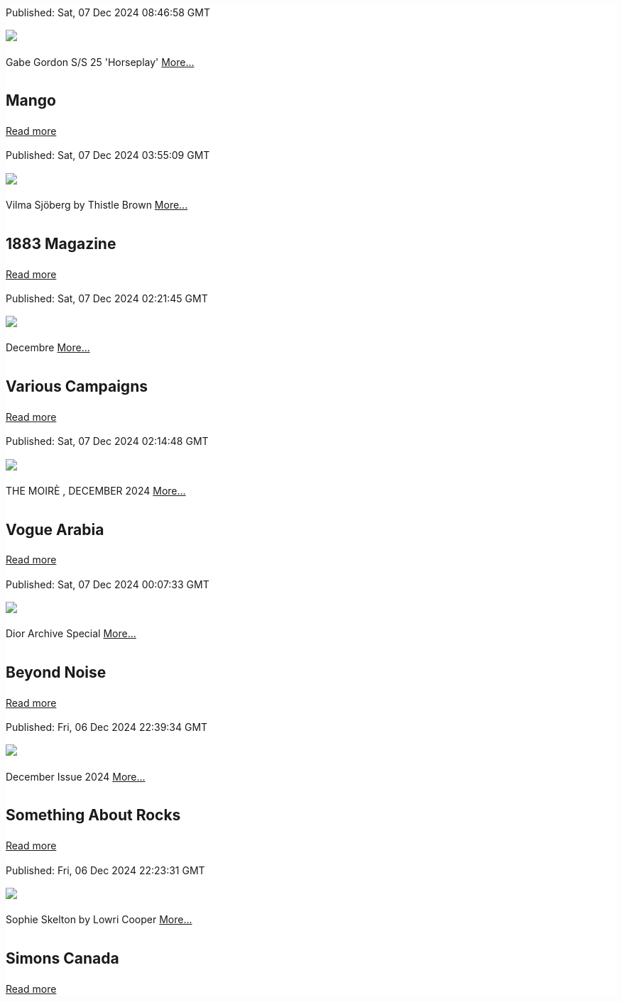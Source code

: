Published: Sat, 07 Dec 2024 08:46:58 GMT

<p><img src="https://i.mdel.net/i/db/2024/12/2400749/2400749-800w.jpg" /></p>Gabe Gordon S/S 25 'Horseplay' <a href="https://models.com/work/various-campaigns-gabe-gordon-ss-25-horseplay" title="Gabe Gordon S/S 25 'Horseplay'">More...</a>

## Mango
[Read more](https://models.com/work/mango-vilma-sjberg-by-thistle-brown)

Published: Sat, 07 Dec 2024 03:55:09 GMT

<p><img src="https://i.mdel.net/i/db/2024/12/2400709/2400709-800w.jpg" /></p>Vilma Sjöberg by Thistle Brown <a href="https://models.com/work/mango-vilma-sjberg-by-thistle-brown" title="Vilma Sjöberg by Thistle Brown">More...</a>

## 1883 Magazine
[Read more](https://models.com/work/1883-magazine-decembre)

Published: Sat, 07 Dec 2024 02:21:45 GMT

<p><img src="https://i.mdel.net/i/db/2024/12/2400687/2400687-800w.jpg" /></p>Decembre <a href="https://models.com/work/1883-magazine-decembre" title="Decembre">More...</a>

## Various Campaigns
[Read more](https://models.com/work/various-campaigns-the-moir--december-2024)

Published: Sat, 07 Dec 2024 02:14:48 GMT

<p><img src="https://i.mdel.net/i/db/2024/12/2400701/2400701-800w.jpg" /></p>THE MOIRÈ , DECEMBER 2024 <a href="https://models.com/work/various-campaigns-the-moir--december-2024" title="THE MOIRÈ , DECEMBER 2024">More...</a>

## Vogue Arabia
[Read more](https://models.com/work/vogue-arabia-dior-archive-special)

Published: Sat, 07 Dec 2024 00:07:33 GMT

<p><img src="https://i.mdel.net/i/db/2024/12/2400547/2400547-800w.jpg" /></p>Dior Archive Special <a href="https://models.com/work/vogue-arabia-dior-archive-special" title="Dior Archive Special">More...</a>

## Beyond Noise
[Read more](https://models.com/work/beyond-noise-december-issue-2024)

Published: Fri, 06 Dec 2024 22:39:34 GMT

<p><img src="https://i.mdel.net/i/db/2024/12/2400521/2400521-800w.jpg" /></p>December Issue 2024 <a href="https://models.com/work/beyond-noise-december-issue-2024" title="December Issue 2024">More...</a>

## Something About Rocks
[Read more](https://models.com/work/something-about-rocks-sophie-skelton-by-lowri-cooper)

Published: Fri, 06 Dec 2024 22:23:31 GMT

<p><img src="https://i.mdel.net/i/db/2024/12/2400511/2400511-800w.jpg" /></p>Sophie Skelton by Lowri Cooper <a href="https://models.com/work/something-about-rocks-sophie-skelton-by-lowri-cooper" title="Sophie Skelton by Lowri Cooper">More...</a>

## Simons Canada
[Read more](https://models.com/work/simons-canada-icone-24)
